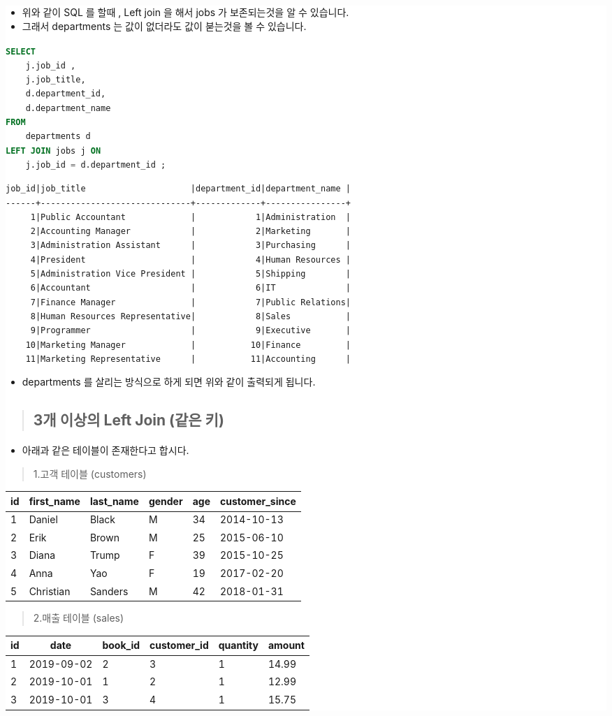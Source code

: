- 위와 같이  SQL 를 할때 , Left join 을 해서 jobs 가 보존되는것을 알 수 있습니다.
- 그래서 departments 는 값이 없더라도 값이 붇는것을 볼 수 있습니다. 

```sql
SELECT
	j.job_id ,
	j.job_title,
	d.department_id,
	d.department_name 
FROM
	departments d
LEFT JOIN jobs j ON
	j.job_id = d.department_id ;
```

```
job_id|job_title                     |department_id|department_name |
------+------------------------------+-------------+----------------+
     1|Public Accountant             |            1|Administration  |
     2|Accounting Manager            |            2|Marketing       |
     3|Administration Assistant      |            3|Purchasing      |
     4|President                     |            4|Human Resources |
     5|Administration Vice President |            5|Shipping        |
     6|Accountant                    |            6|IT              |
     7|Finance Manager               |            7|Public Relations|
     8|Human Resources Representative|            8|Sales           |
     9|Programmer                    |            9|Executive       |
    10|Marketing Manager             |           10|Finance         |
    11|Marketing Representative      |           11|Accounting      |
```

- departments 를 살리는 방식으로 하게 되면 위와 같이 출력되게 됩니다.

> ## 3개 이상의 Left Join (같은 키)

- 아래과 같은 테이블이 존재한다고 합시다.

> 1.고객 테이블 (customers)

| id   | first_name | last_name | gender | age  | customer_since |
| ---- | ---------- | --------- | ------ | ---- | -------------- |
| 1    | Daniel     | Black     | M      | 34   | 2014-10-13     |
| 2    | Erik       | Brown     | M      | 25   | 2015-06-10     |
| 3    | Diana      | Trump     | F      | 39   | 2015-10-25     |
| 4    | Anna       | Yao       | F      | 19   | 2017-02-20     |
| 5    | Christian  | Sanders   | M      | 42   | 2018-01-31     |

> 2.매출 테이블 (sales)

| id   | date       | book_id | customer_id | quantity | amount |
| ---- | ---------- | ------- | ----------- | -------- | ------ |
| 1    | 2019-09-02 | 2       | 3           | 1        | 14.99  |
| 2    | 2019-10-01 | 1       | 2           | 1        | 12.99  |
| 3    | 2019-10-01 | 3       | 4           | 1        | 15.75  |
